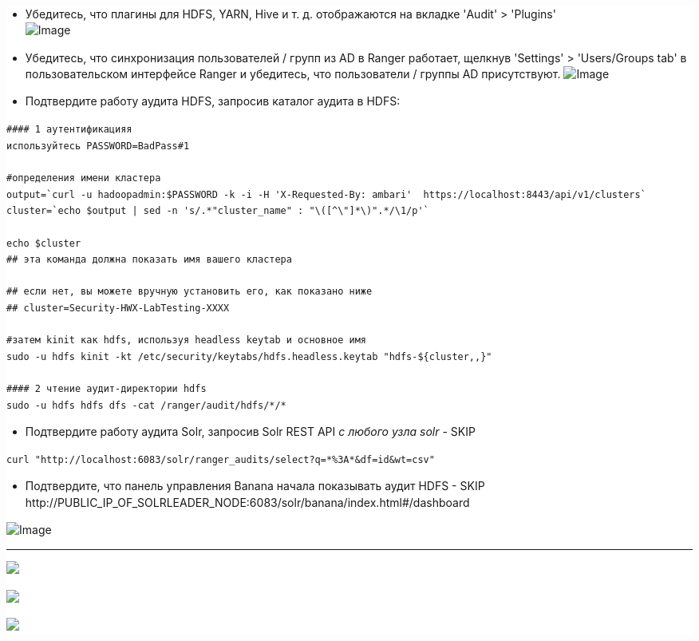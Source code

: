 - Убедитесь, что плагины для HDFS, YARN, Hive и т. д. отображаются на вкладке 'Audit' > 'Plugins'  
![Image](https://raw.githubusercontent.com/HortonworksUniversity/Security_Labs/master/screenshots/Ranger-plugins.png)

- Убедитесь, что синхронизация пользователей / групп из AD в Ranger работает, щелкнув 'Settings' > 'Users/Groups tab' в пользовательском интерфейсе Ranger и убедитесь, что пользователи / группы AD присутствуют.
![Image](https://raw.githubusercontent.com/HortonworksUniversity/Security_Labs/master/screenshots/Ranger-user-groups.png)

- Подтвердите работу аудита HDFS, запросив каталог аудита в HDFS:

```
#### 1 аутентификацияя
используйтесь PASSWORD=BadPass#1

#определения имени кластера
output=`curl -u hadoopadmin:$PASSWORD -k -i -H 'X-Requested-By: ambari'  https://localhost:8443/api/v1/clusters`
cluster=`echo $output | sed -n 's/.*"cluster_name" : "\([^\"]*\)".*/\1/p'`

echo $cluster
## эта команда должна показать имя вашего кластера

## если нет, вы можете вручную установить его, как показано ниже
## cluster=Security-HWX-LabTesting-XXXX

#затем kinit как hdfs, используя headless keytab и основное имя
sudo -u hdfs kinit -kt /etc/security/keytabs/hdfs.headless.keytab "hdfs-${cluster,,}"
    
#### 2 чтение аудит-директории hdfs 
sudo -u hdfs hdfs dfs -cat /ranger/audit/hdfs/*/*
```


- Подтвердите работу аудита Solr, запросив Solr REST API *с любого узла solr* - SKIP 
```
curl "http://localhost:6083/solr/ranger_audits/select?q=*%3A*&df=id&wt=csv"
```

- Подтвердите, что панель управления Banana начала показывать аудит HDFS - SKIP
http://PUBLIC_IP_OF_SOLRLEADER_NODE:6083/solr/banana/index.html#/dashboard

![Image](https://raw.githubusercontent.com/HortonworksUniversity/Security_Labs/master/screenshots/Banana-audits.png)

------------------



![](https://habrastorage.org/webt/zz/bw/mp/zzbwmpmut_-tgzdup6mehwp1e6g.png)

![](https://habrastorage.org/webt/gi/tj/dy/gitjdyspxs0ual1rvkcrb5_rm-o.png)

![](https://habrastorage.org/webt/tt/j0/2r/ttj02rhztb3vfpusevqlomysnqe.png)


